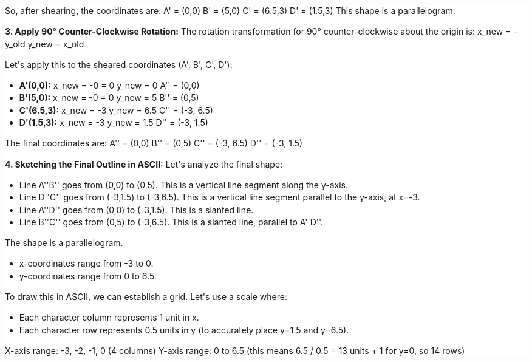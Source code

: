 So, after shearing, the coordinates are:
A' = (0,0)
B' = (5,0)
C' = (6.5,3)
D' = (1.5,3)
This shape is a parallelogram.

**3. Apply 90° Counter-Clockwise Rotation:**
The rotation transformation for 90° counter-clockwise about the origin is:
x_new = -y_old
y_new = x_old

Let's apply this to the sheared coordinates (A', B', C', D'):
*   **A'(0,0):**
    x_new = -0 = 0
    y_new = 0
    A'' = (0,0)
*   **B'(5,0):**
    x_new = -0 = 0
    y_new = 5
    B'' = (0,5)
*   **C'(6.5,3):**
    x_new = -3
    y_new = 6.5
    C'' = (-3, 6.5)
*   **D'(1.5,3):**
    x_new = -3
    y_new = 1.5
    D'' = (-3, 1.5)

The final coordinates are:
A'' = (0,0)
B'' = (0,5)
C'' = (-3, 6.5)
D'' = (-3, 1.5)

**4. Sketching the Final Outline in ASCII:**
Let's analyze the final shape:
*   Line A''B'' goes from (0,0) to (0,5). This is a vertical line segment along the y-axis.
*   Line D''C'' goes from (-3,1.5) to (-3,6.5). This is a vertical line segment parallel to the y-axis, at x=-3.
*   Line A''D'' goes from (0,0) to (-3,1.5). This is a slanted line.
*   Line B''C'' goes from (0,5) to (-3,6.5). This is a slanted line, parallel to A''D''.

The shape is a parallelogram.
*   x-coordinates range from -3 to 0.
*   y-coordinates range from 0 to 6.5.

To draw this in ASCII, we can establish a grid. Let's use a scale where:
*   Each character column represents 1 unit in x.
*   Each character row represents 0.5 units in y (to accurately place y=1.5 and y=6.5).

X-axis range: -3, -2, -1, 0 (4 columns)
Y-axis range: 0 to 6.5 (this means 6.5 / 0.5 = 13 units + 1 for y=0, so 14 rows)
